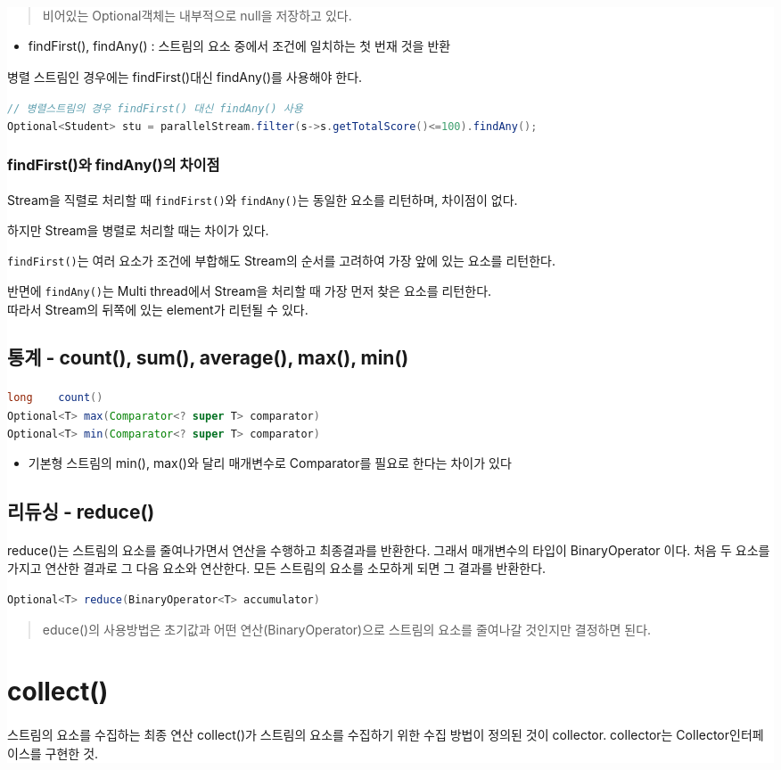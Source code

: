 
> 비어있는 Optional객체는 내부적으로 null을 저장하고 있다.



* findFirst(), findAny() : 스트림의 요소 중에서 조건에 일치하는 첫 번재 것을 반환

병렬 스트림인 경우에는 findFirst()대신 findAny()를 사용해야 한다.

```java
// 병렬스트림의 경우 findFirst() 대신 findAny() 사용
Optional<Student> stu = parallelStream.filter(s->s.getTotalScore()<=100).findAny();
```

### findFirst()와 findAny()의 차이점

Stream을 직렬로 처리할 때 `findFirst()`와 `findAny()`는 동일한 요소를 리턴하며, 차이점이 없다. 

하지만 Stream을 병렬로 처리할 때는 차이가 있다.

`findFirst()`는 여러 요소가 조건에 부합해도 Stream의 순서를 고려하여 가장 앞에 있는 요소를 리턴한다.

반면에 `findAny()`는 Multi thread에서 Stream을 처리할 때 가장 먼저 찾은 요소를 리턴한다.  
따라서 Stream의 뒤쪽에 있는 element가 리턴될 수 있다.



## 통계 - count(), sum(), average(), max(), min()

```java
long	count()
Optional<T> max(Comparator<? super T> comparator)
Optional<T> min(Comparator<? super T> comparator)
```

* 기본형 스트림의 min(), max()와 달리 매개변수로 Comparator를 필요로 한다는 차이가 있다



## 리듀싱 - reduce()

reduce()는 스트림의 요소를 줄여나가면서 연산을 수행하고 최종결과를 반환한다.
그래서 매개변수의 타입이 BinaryOperator 이다.
처음 두 요소를 가지고 연산한 결과로 그 다음 요소와 연산한다.
모든 스트림의 요소를 소모하게 되면 그 결과를 반환한다.

```java
Optional<T> reduce(BinaryOperator<T> accumulator)
```

> educe()의 사용방법은 초기값과 어떤 연산(BinaryOperator)으로 스트림의 요소를 줄여나갈 것인지만 결정하면 된다.





# collect()

스트림의 요소를 수집하는 최종 연산
collect()가 스트림의 요소를 수집하기 위한 수집 방법이 정의된 것이 collector.
collector는 Collector인터페이스를 구현한 것.
